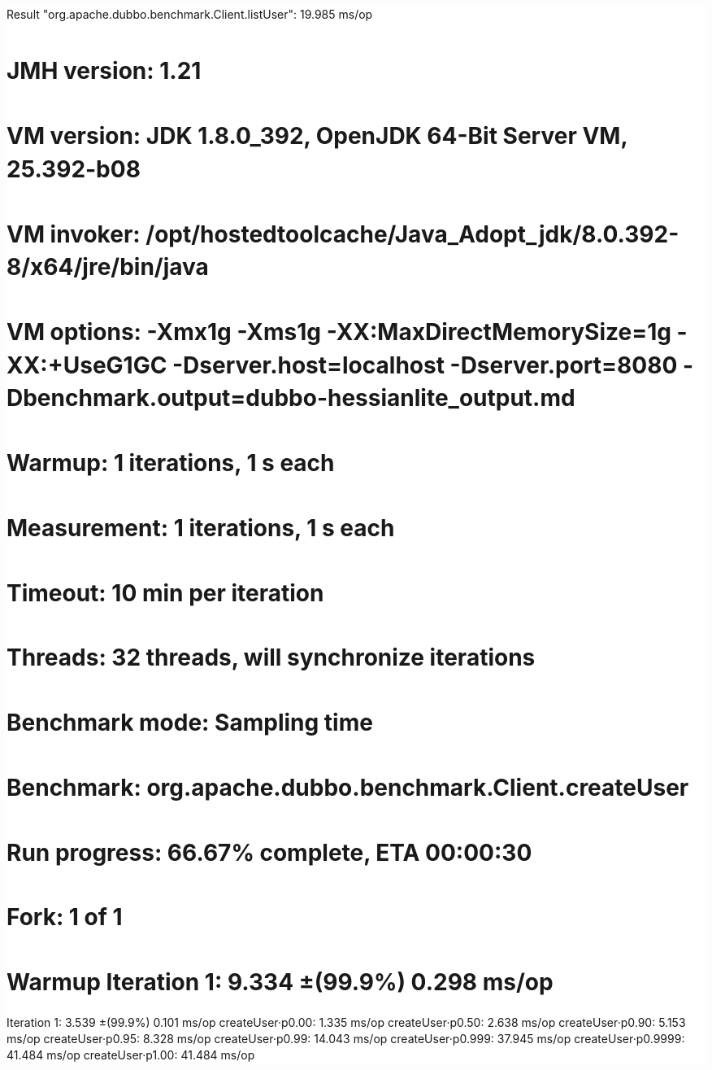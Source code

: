
Result "org.apache.dubbo.benchmark.Client.listUser":
  19.985 ms/op


# JMH version: 1.21
# VM version: JDK 1.8.0_392, OpenJDK 64-Bit Server VM, 25.392-b08
# VM invoker: /opt/hostedtoolcache/Java_Adopt_jdk/8.0.392-8/x64/jre/bin/java
# VM options: -Xmx1g -Xms1g -XX:MaxDirectMemorySize=1g -XX:+UseG1GC -Dserver.host=localhost -Dserver.port=8080 -Dbenchmark.output=dubbo-hessianlite_output.md
# Warmup: 1 iterations, 1 s each
# Measurement: 1 iterations, 1 s each
# Timeout: 10 min per iteration
# Threads: 32 threads, will synchronize iterations
# Benchmark mode: Sampling time
# Benchmark: org.apache.dubbo.benchmark.Client.createUser

# Run progress: 66.67% complete, ETA 00:00:30
# Fork: 1 of 1
# Warmup Iteration   1: 9.334 ±(99.9%) 0.298 ms/op
Iteration   1: 3.539 ±(99.9%) 0.101 ms/op
                 createUser·p0.00:   1.335 ms/op
                 createUser·p0.50:   2.638 ms/op
                 createUser·p0.90:   5.153 ms/op
                 createUser·p0.95:   8.328 ms/op
                 createUser·p0.99:   14.043 ms/op
                 createUser·p0.999:  37.945 ms/op
                 createUser·p0.9999: 41.484 ms/op
                 createUser·p1.00:   41.484 ms/op

